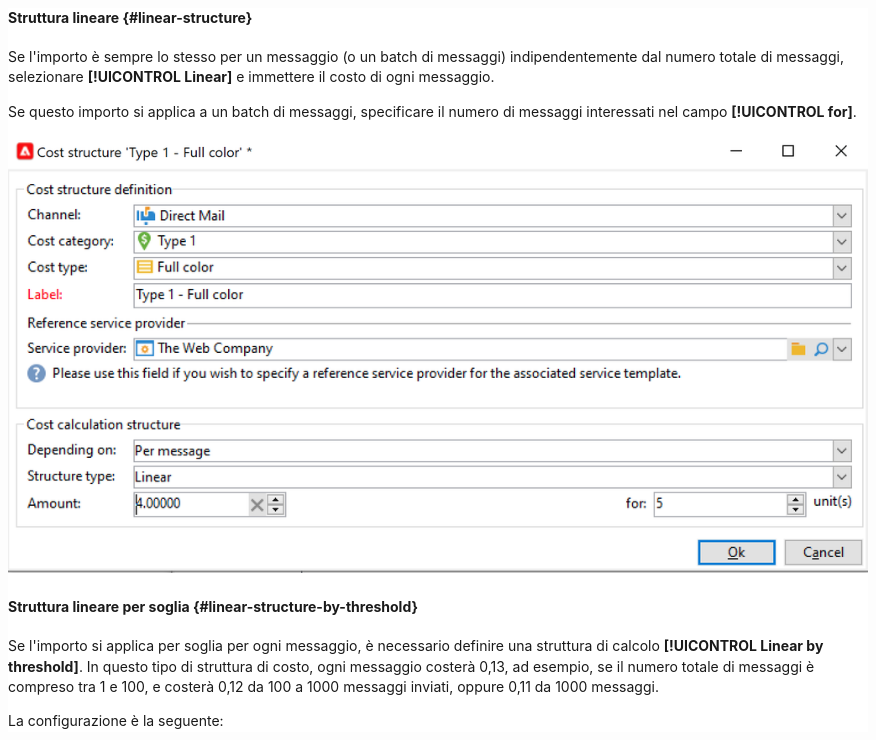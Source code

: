 #### Struttura lineare {#linear-structure}

Se l&#39;importo è sempre lo stesso per un messaggio (o un batch di messaggi) indipendentemente dal numero totale di messaggi, selezionare **[!UICONTROL Linear]** e immettere il costo di ogni messaggio.

Se questo importo si applica a un batch di messaggi, specificare il numero di messaggi interessati nel campo **[!UICONTROL for]**.

![](assets/supplier_cost_structure_calc.png)


#### Struttura lineare per soglia {#linear-structure-by-threshold}

Se l&#39;importo si applica per soglia per ogni messaggio, è necessario definire una struttura di calcolo **[!UICONTROL Linear by threshold]**. In questo tipo di struttura di costo, ogni messaggio costerà 0,13, ad esempio, se il numero totale di messaggi è compreso tra 1 e 100, e costerà 0,12 da 100 a 1000 messaggi inviati, oppure 0,11 da 1000 messaggi.

La configurazione è la seguente:
